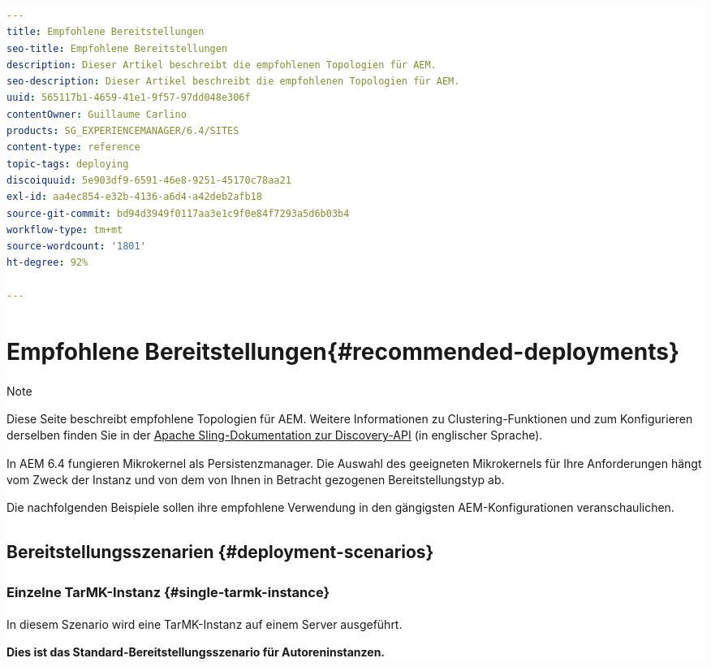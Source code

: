 ```yaml
---
title: Empfohlene Bereitstellungen
seo-title: Empfohlene Bereitstellungen
description: Dieser Artikel beschreibt die empfohlenen Topologien für AEM.
seo-description: Dieser Artikel beschreibt die empfohlenen Topologien für AEM.
uuid: 565117b1-4659-41e1-9f57-97dd048e306f
contentOwner: Guillaume Carlino
products: SG_EXPERIENCEMANAGER/6.4/SITES
content-type: reference
topic-tags: deploying
discoiquuid: 5e903df9-6591-46e8-9251-45170c78aa21
exl-id: aa4ec854-e32b-4136-a6d4-a42deb2afb18
source-git-commit: bd94d3949f0117aa3e1c9f0e84f7293a5d6b03b4
workflow-type: tm+mt
source-wordcount: '1801'
ht-degree: 92%

---
```


# Empfohlene Bereitstellungen{#recommended-deployments}

>[!NOTE]
>
>Diese Seite beschreibt empfohlene Topologien für AEM. Weitere Informationen zu Clustering-Funktionen und zum Konfigurieren derselben finden Sie in der [Apache Sling-Dokumentation zur Discovery-API](https://sling.apache.org/documentation/bundles/discovery-api-and-impl.html) (in englischer Sprache).

In AEM 6.4 fungieren Mikrokernel als Persistenzmanager. Die Auswahl des geeigneten Mikrokernels für Ihre Anforderungen hängt vom Zweck der Instanz und von dem von Ihnen in Betracht gezogenen Bereitstellungstyp ab.

Die nachfolgenden Beispiele sollen ihre empfohlene Verwendung in den gängigsten AEM-Konfigurationen veranschaulichen.

## Bereitstellungsszenarien  {#deployment-scenarios}

### Einzelne TarMK-Instanz {#single-tarmk-instance}

In diesem Szenario wird eine TarMK-Instanz auf einem Server ausgeführt.

**Dies ist das Standard-Bereitstellungsszenario für Autoreninstanzen.**

